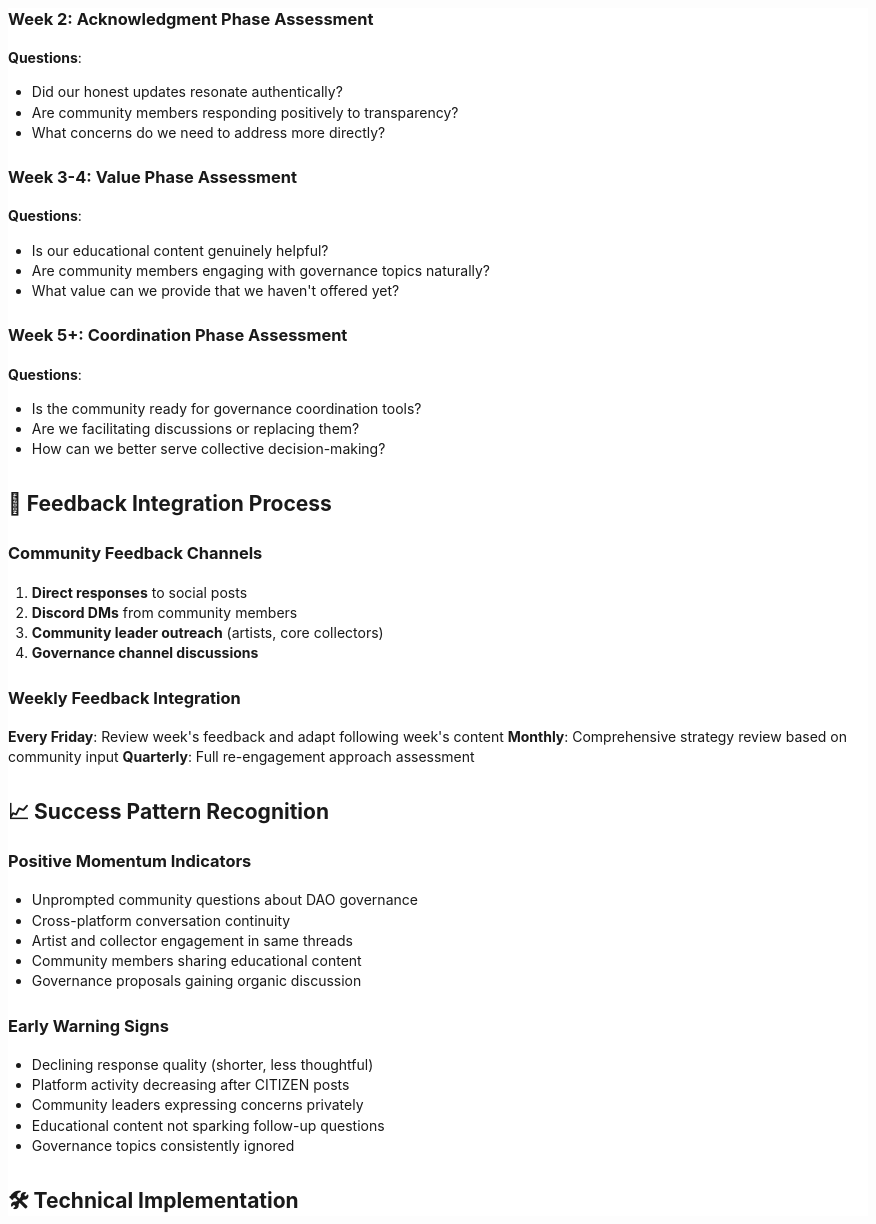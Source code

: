 ### Week 2: Acknowledgment Phase Assessment
**Questions**:
- Did our honest updates resonate authentically?
- Are community members responding positively to transparency?
- What concerns do we need to address more directly?

### Week 3-4: Value Phase Assessment
**Questions**:
- Is our educational content genuinely helpful?
- Are community members engaging with governance topics naturally?
- What value can we provide that we haven't offered yet?

### Week 5+: Coordination Phase Assessment
**Questions**:
- Is the community ready for governance coordination tools?
- Are we facilitating discussions or replacing them?
- How can we better serve collective decision-making?

## 🔄 Feedback Integration Process

### Community Feedback Channels
1. **Direct responses** to social posts
2. **Discord DMs** from community members
3. **Community leader outreach** (artists, core collectors)
4. **Governance channel discussions**

### Weekly Feedback Integration
**Every Friday**: Review week's feedback and adapt following week's content
**Monthly**: Comprehensive strategy review based on community input
**Quarterly**: Full re-engagement approach assessment

## 📈 Success Pattern Recognition

### Positive Momentum Indicators
- Unprompted community questions about DAO governance
- Cross-platform conversation continuity 
- Artist and collector engagement in same threads
- Community members sharing educational content
- Governance proposals gaining organic discussion

### Early Warning Signs
- Declining response quality (shorter, less thoughtful)
- Platform activity decreasing after CITIZEN posts
- Community leaders expressing concerns privately
- Educational content not sparking follow-up questions
- Governance topics consistently ignored

## 🛠️ Technical Implementation
